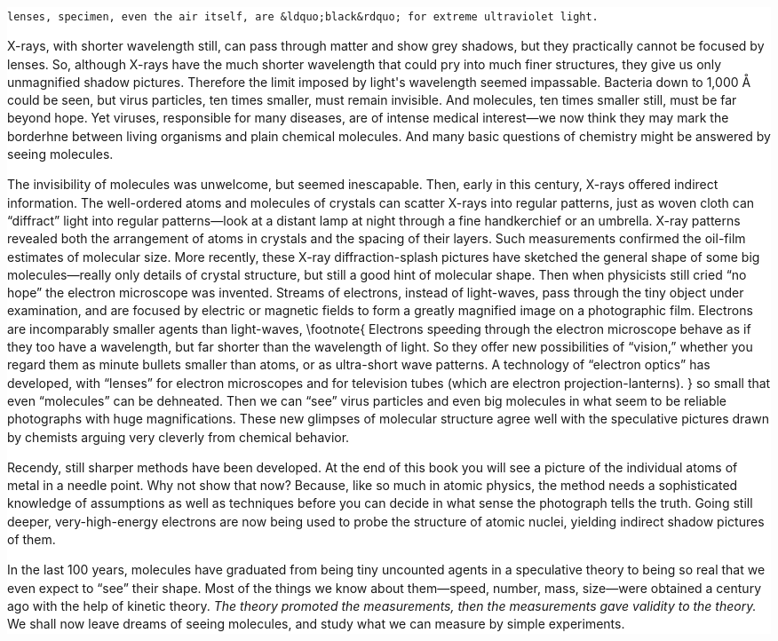     lenses, specimen, even the air itself, are &ldquo;black&rdquo; for extreme ultraviolet light.
X-rays, with shorter wavelength still, can pass through matter and show grey shadows, but they practically cannot be focused by lenses.
So, although X-rays have the much shorter wavelength that could pry into much finer structures, they give us only unmagnified shadow pictures.
Therefore the limit imposed by light&#39;s wavelength seemed impassable.
Bacteria down to 1,000 &Aring; could be seen, but virus particles, ten times smaller, must remain invisible.
And molecules, ten times smaller still, must be far beyond hope.
Yet viruses, responsible for many diseases, are of intense medical interest&mdash;we now think they may mark the borderhne between living organisms and plain chemical molecules.
And many basic questions of chemistry might be answered by seeing molecules.


The invisibility of molecules was unwelcome, but seemed inescapable.
Then, early in this century, X-rays offered indirect information.
The well-ordered atoms and molecules of crystals can scatter X-rays into regular patterns, just as woven cloth can &ldquo;diffract&rdquo; light into regular patterns&mdash;look at a distant lamp at night through a fine handkerchief or an umbrella. X-ray patterns revealed both the arrangement of atoms in crystals and the spacing of their layers.
Such measurements confirmed the oil-film estimates of molecular size.
More recently, these X-ray diffraction-splash pictures have sketched the general shape of some big molecules&mdash;really only details of crystal structure, but still a good hint of molecular shape.
Then when physicists still cried &ldquo;no hope&rdquo; the electron microscope was invented.
Streams of electrons, instead of light-waves, pass through the tiny object under examination, and are focused by electric or magnetic fields to form a greatly magnified image on a photographic film.
Electrons are incomparably smaller agents than light-waves,
\footnote{
Electrons speeding through the electron microscope behave as if they too have a wavelength, but far shorter than the wavelength of light.
So they offer new possibilities of &ldquo;vision,&rdquo; whether you regard them as minute bullets smaller than atoms, or as ultra-short wave patterns.
A technology of &ldquo;electron optics&rdquo; has developed, with &ldquo;lenses&rdquo; for electron microscopes and for television tubes (which are electron projection-lanterns).
}
so small that even &ldquo;molecules&rdquo; can be dehneated.
Then we can &ldquo;see&rdquo; virus particles and even big molecules in what seem to be reliable photographs with huge magnifications.
These new glimpses of molecular structure agree well with the speculative pictures drawn by chemists arguing very cleverly from chemical behavior.


Recendy, still sharper methods have been developed.
At the end of this book you will see a picture of the individual atoms of metal in a needle point.
Why not show that now?
Because, like so much in atomic physics, the method needs a sophisticated knowledge of assumptions as well as techniques before you can decide in what sense the photograph tells the truth.
Going still deeper, very-high-energy electrons are now being used to probe the structure of atomic nuclei, yielding indirect shadow pictures of them.


In the last 100 years, molecules have graduated from being tiny uncounted agents in a speculative theory to being so real that we even expect to &ldquo;see&rdquo; their shape.
Most of the things we know about them&mdash;speed, number, mass, size&mdash;were obtained a century ago with the help of kinetic theory.
<em>The theory promoted the measurements, then the measurements gave validity to the theory.</em>
We shall now leave dreams of seeing molecules, and study what we can measure by simple experiments.
